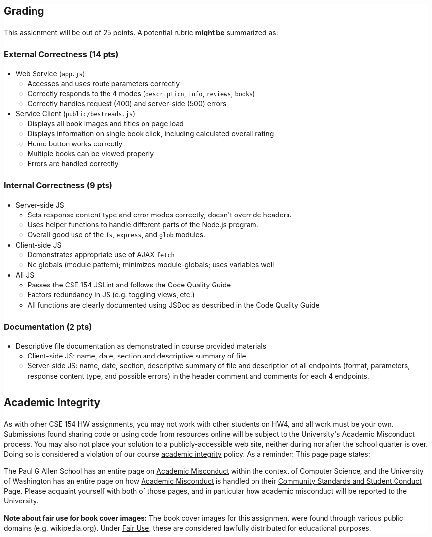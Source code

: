 ## Grading
This assignment will be out of 25 points. A potential rubric **might be** summarized as:  

### External Correctness (14 pts)
* Web Service (`app.js`)
   * Accesses and uses route parameters correctly
   * Correctly responds to the 4 modes (`description`, `info`, `reviews`, `books`)
   * Correctly handles request (400) and server-side (500) errors
* Service Client (`public/bestreads.js`)
   * Displays all book images and titles on page load
   * Displays information on single book click, including calculated overall rating
   * Home button works correctly
   * Multiple books can be viewed properly
   * Errors are handled correctly

### Internal Correctness (9 pts)
* Server-side JS
  * Sets response content type and error modes correctly, doesn't override headers.
  * Uses helper functions to handle different parts of the Node.js program.
  * Overall good use of the `fs`, `express`, and `glob` modules.
* Client-side JS
  * Demonstrates appropriate use of AJAX `fetch`
  * No globals (module pattern); minimizes module-globals; uses variables well
* All JS
  * Passes the [CSE 154 JSLint](https://oxford.cs.washington.edu/cse154/jslint/) and follows the
  [Code Quality Guide](https://courses.cs.washington.edu/courses/cse154/codequalityguide/_site/)
  * Factors redundancy in JS (e.g. toggling views, etc.)
  * All functions are clearly documented using JSDoc as described in the Code Quality Guide

### Documentation (2 pts)
* Descriptive file documentation as demonstrated in course provided materials
  * Client-side JS: name, date, section and descriptive summary of file
  * Server-side JS: name, date, section, descriptive summary of file and description of all endpoints (format, parameters, response content type, and possible errors) in the header comment and comments for each 4 endpoints.

## Academic Integrity
As with other CSE 154 HW assignments, you may not work with other students on HW4, and all work must be your own. Submissions found sharing code or using code from resources online will be subject to the University's Academic Misconduct process. You may also not place your solution to a publicly-accessible web
site, neither during nor after the school quarter is over. Doing so is considered a violation of our
course [academic integrity](https://courses.cs.washington.edu/courses/cse154/19su/syllabus/syllabus.html#academic-conduct)
policy. As a reminder: This page page states:

  The Paul G Allen School has an entire page on
  [Academic Misconduct](https://www.cs.washington.edu/academics/misconduct) within the context of
  Computer Science, and the University of Washington has an entire page on how
  [Academic Misconduct](https://www.washington.edu/cssc/for-students/academic-misconduct/) is
  handled on their
  [Community Standards and Student Conduct](https://www.washington.edu/cssc/) Page. Please acquaint
  yourself with both of those pages, and in particular how academic misconduct will be reported to
  the University.

**Note about fair use for book cover images:** The book cover images for this assignment were found through various public domains (e.g. wikipedia.org). Under [Fair Use](https://www.law.cornell.edu/uscode/text/17/113), these are considered lawfully distributed for educational purposes.
